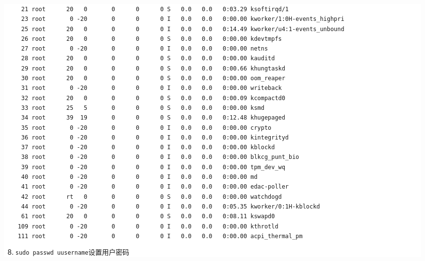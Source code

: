 ```shell
     21 root      20   0       0      0      0 S   0.0   0.0   0:03.29 ksoftirqd/1                                                                                              
     23 root       0 -20       0      0      0 I   0.0   0.0   0:00.00 kworker/1:0H-events_highpri                                                                              
     25 root      20   0       0      0      0 I   0.0   0.0   0:14.49 kworker/u4:1-events_unbound                                                                              
     26 root      20   0       0      0      0 S   0.0   0.0   0:00.00 kdevtmpfs                                                                                                
     27 root       0 -20       0      0      0 I   0.0   0.0   0:00.00 netns                                                                                                    
     28 root      20   0       0      0      0 S   0.0   0.0   0:00.00 kauditd                                                                                                  
     29 root      20   0       0      0      0 S   0.0   0.0   0:00.66 khungtaskd                                                                                               
     30 root      20   0       0      0      0 S   0.0   0.0   0:00.00 oom_reaper                                                                                               
     31 root       0 -20       0      0      0 I   0.0   0.0   0:00.00 writeback                                                                                                
     32 root      20   0       0      0      0 S   0.0   0.0   0:00.09 kcompactd0                                                                                               
     33 root      25   5       0      0      0 S   0.0   0.0   0:00.00 ksmd                                                                                                     
     34 root      39  19       0      0      0 S   0.0   0.0   0:12.48 khugepaged                                                                                               
     35 root       0 -20       0      0      0 I   0.0   0.0   0:00.00 crypto                                                                                                   
     36 root       0 -20       0      0      0 I   0.0   0.0   0:00.00 kintegrityd                                                                                              
     37 root       0 -20       0      0      0 I   0.0   0.0   0:00.00 kblockd                                                                                                  
     38 root       0 -20       0      0      0 I   0.0   0.0   0:00.00 blkcg_punt_bio                                                                                           
     39 root       0 -20       0      0      0 I   0.0   0.0   0:00.00 tpm_dev_wq                                                                                               
     40 root       0 -20       0      0      0 I   0.0   0.0   0:00.00 md                                                                                                       
     41 root       0 -20       0      0      0 I   0.0   0.0   0:00.00 edac-poller                                                                                              
     42 root      rt   0       0      0      0 S   0.0   0.0   0:00.00 watchdogd                                                                                                
     44 root       0 -20       0      0      0 I   0.0   0.0   0:05.35 kworker/0:1H-kblockd                                                                                     
     61 root      20   0       0      0      0 S   0.0   0.0   0:08.11 kswapd0                                                                                                  
    109 root       0 -20       0      0      0 I   0.0   0.0   0:00.00 kthrotld                                                                                                 
    111 root       0 -20       0      0      0 I   0.0   0.0   0:00.00 acpi_thermal_pm                      
```

8. `sudo passwd uusername`设置用户密码
